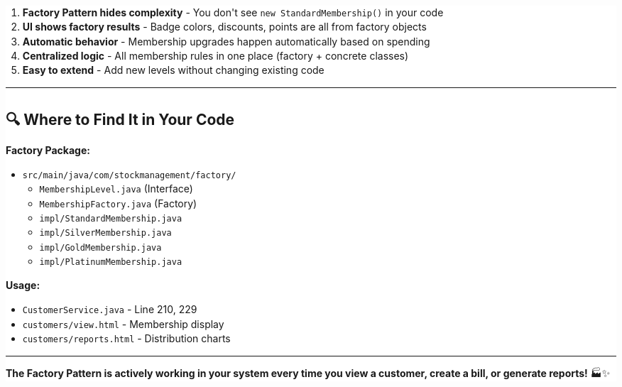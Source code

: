 1. **Factory Pattern hides complexity** - You don't see `new StandardMembership()` in your code
2. **UI shows factory results** - Badge colors, discounts, points are all from factory objects
3. **Automatic behavior** - Membership upgrades happen automatically based on spending
4. **Centralized logic** - All membership rules in one place (factory + concrete classes)
5. **Easy to extend** - Add new levels without changing existing code

---

## 🔍 Where to Find It in Your Code

**Factory Package:**
- `src/main/java/com/stockmanagement/factory/`
  - `MembershipLevel.java` (Interface)
  - `MembershipFactory.java` (Factory)
  - `impl/StandardMembership.java`
  - `impl/SilverMembership.java`
  - `impl/GoldMembership.java`
  - `impl/PlatinumMembership.java`

**Usage:**
- `CustomerService.java` - Line 210, 229
- `customers/view.html` - Membership display
- `customers/reports.html` - Distribution charts

---

**The Factory Pattern is actively working in your system every time you view a customer, create a bill, or generate reports!** 🏭✨
